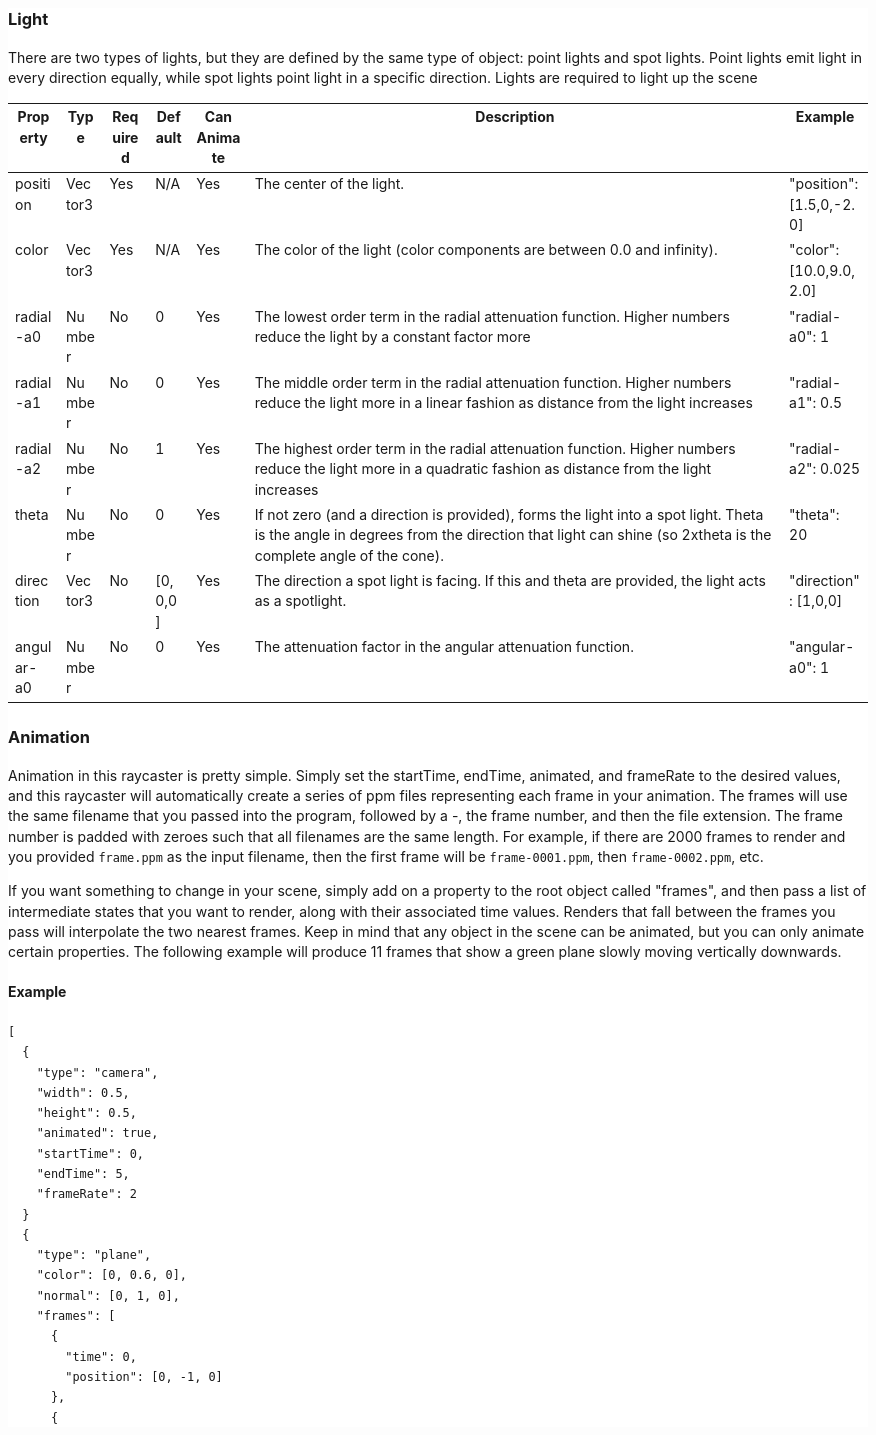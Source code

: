 ### Light
There are two types of lights, but they are defined by the same type of object: point lights and spot lights. Point lights emit light in every direction equally, while spot lights point light in a specific direction. Lights are required to light up the scene

Property | Type | Required | Default | Can Animate | Description | Example
--- | --- | --- | --- | --- | --- | ---
position | Vector3 | Yes | N/A | Yes | The center of the light. | "position": [1.5,0,-2.0]
color | Vector3 | Yes | N/A | Yes | The color of the light (color components are between 0.0 and infinity). | "color": [10.0,9.0,2.0]
radial-a0 | Number | No | 0 | Yes | The lowest order term in the radial attenuation function. Higher numbers reduce the light by a constant factor more | "radial-a0": 1
radial-a1 | Number | No | 0 | Yes | The middle order term in the radial attenuation function. Higher numbers reduce the light more in a linear fashion as distance from the light increases | "radial-a1": 0.5
radial-a2 | Number | No | 1 | Yes | The highest order term in the radial attenuation function. Higher numbers reduce the light more in a quadratic fashion as distance from the light increases | "radial-a2": 0.025
theta | Number | No | 0 | Yes | If not zero (and a direction is provided), forms the light into a spot light. Theta is the angle in degrees from the direction that light can shine (so 2xtheta is the complete angle of the cone). | "theta": 20
direction | Vector3 | No | [0,0,0] | Yes | The direction a spot light is facing. If this and theta are provided,  the light acts as a spotlight. | "direction": [1,0,0]
angular-a0 | Number | No | 0 | Yes | The attenuation factor in the angular attenuation function. | "angular-a0": 1

### Animation
Animation in this raycaster is pretty simple. Simply set the startTime, endTime, animated, and frameRate to the desired values, and this raycaster will automatically create a series of ppm files representing each frame in your animation. The frames will use the same filename that you passed into the program, followed by a -, the frame number, and then the file extension. The frame number is padded with zeroes such that all filenames are the same length. For example, if there are 2000 frames to render and you provided ```frame.ppm``` as the input filename, then the first frame will be ```frame-0001.ppm```, then ```frame-0002.ppm```, etc.

If you want something to change in your scene, simply add on a property to the root object called "frames", and then pass a list of intermediate states that you want to render, along with their associated time values. Renders that fall between the frames you pass will interpolate the two nearest frames. Keep in mind that any object in the scene can be animated, but you can only animate certain properties. The following example will produce 11 frames that show a green plane slowly moving vertically downwards.

#### Example
```
[
  {
    "type": "camera",
    "width": 0.5,
    "height": 0.5,
    "animated": true,
    "startTime": 0,
    "endTime": 5,
    "frameRate": 2
  }
  {
    "type": "plane",
    "color": [0, 0.6, 0],
    "normal": [0, 1, 0],
    "frames": [
      {
        "time": 0,
        "position": [0, -1, 0]
      },
      {
```